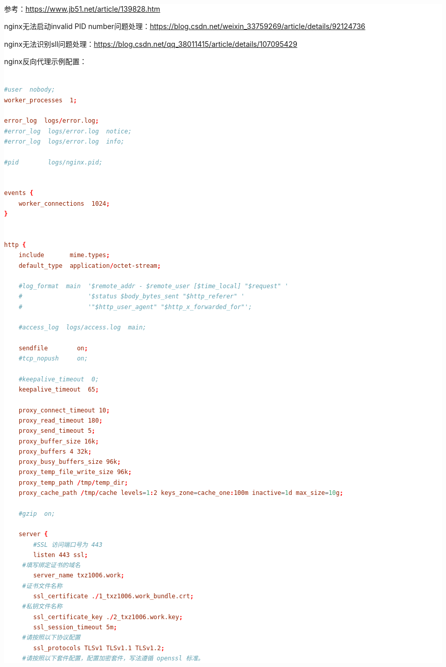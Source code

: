 参考：https://www.jb51.net/article/139828.htm

nginx无法启动invalid PID number问题处理：https://blog.csdn.net/weixin_33759269/article/details/92124736

nginx无法识别sll问题处理：https://blog.csdn.net/qq_38011415/article/details/107095429

nginx反向代理示例配置：

```conf

#user  nobody;
worker_processes  1;

error_log  logs/error.log;
#error_log  logs/error.log  notice;
#error_log  logs/error.log  info;

#pid        logs/nginx.pid;


events {
    worker_connections  1024;
}


http {
    include       mime.types;
    default_type  application/octet-stream;

    #log_format  main  '$remote_addr - $remote_user [$time_local] "$request" '
    #                  '$status $body_bytes_sent "$http_referer" '
    #                  '"$http_user_agent" "$http_x_forwarded_for"';

    #access_log  logs/access.log  main;

    sendfile        on;
    #tcp_nopush     on;

    #keepalive_timeout  0;
    keepalive_timeout  65;

    proxy_connect_timeout 10;
    proxy_read_timeout 180;
    proxy_send_timeout 5;
    proxy_buffer_size 16k;
    proxy_buffers 4 32k;
    proxy_busy_buffers_size 96k;
    proxy_temp_file_write_size 96k;
    proxy_temp_path /tmp/temp_dir;
    proxy_cache_path /tmp/cache levels=1:2 keys_zone=cache_one:100m inactive=1d max_size=10g;

    #gzip  on;

    server {
        #SSL 访问端口号为 443
        listen 443 ssl; 
     #填写绑定证书的域名
        server_name txz1006.work; 
     #证书文件名称
        ssl_certificate ./1_txz1006.work_bundle.crt; 
     #私钥文件名称
        ssl_certificate_key ./2_txz1006.work.key; 
        ssl_session_timeout 5m;
     #请按照以下协议配置
        ssl_protocols TLSv1 TLSv1.1 TLSv1.2; 
     #请按照以下套件配置，配置加密套件，写法遵循 openssl 标准。
```